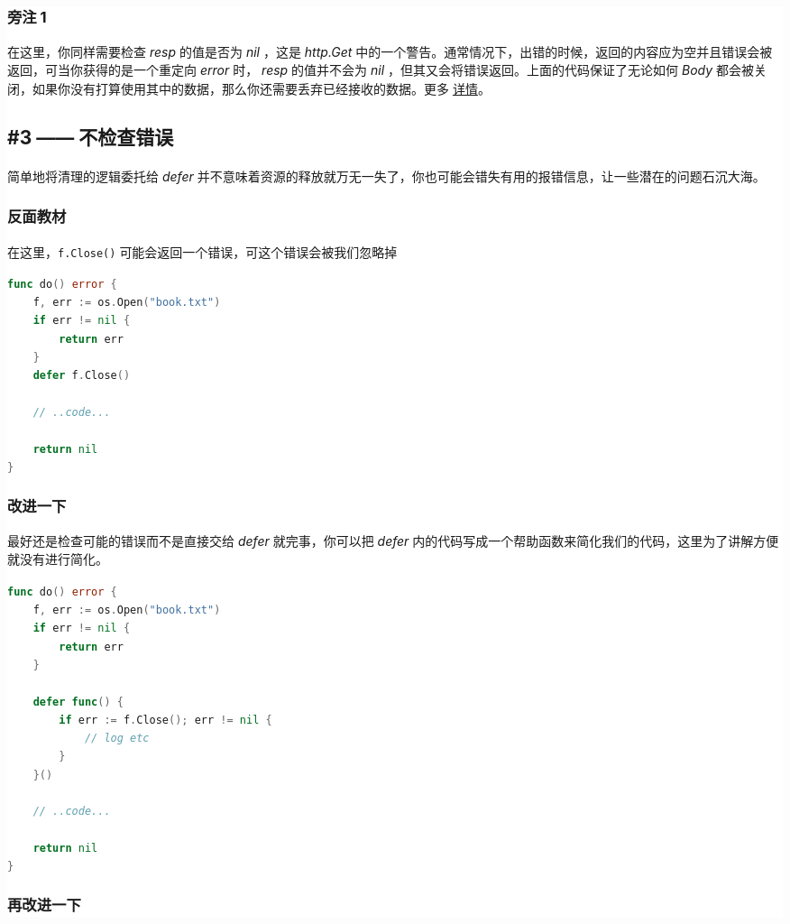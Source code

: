 ### 旁注 1

在这里，你同样需要检查 *resp* 的值是否为 *nil* ，这是 *http.Get* 中的一个警告。通常情况下，出错的时候，返回的内容应为空并且错误会被返回，可当你获得的是一个重定向 *error* 时， *resp* 的值并不会为 *nil* ，但其又会将错误返回。上面的代码保证了无论如何 *Body* 都会被关闭，如果你没有打算使用其中的数据，那么你还需要丢弃已经接收的数据。更多 [详情](http://devs.cloudimmunity.com/gotchas-and-common-mistakes-in-go-golang/#anameclose_http_resp_bodyaclosinghttpresponsebody)。

## #3 —— 不检查错误

简单地将清理的逻辑委托给 *defer* 并不意味着资源的释放就万无一失了，你也可能会错失有用的报错信息，让一些潜在的问题石沉大海。

### 反面教材

在这里，`f.Close()` 可能会返回一个错误，可这个错误会被我们忽略掉

```go
func do() error {
	f, err := os.Open("book.txt")
	if err != nil {
		return err
	}
	defer f.Close()

	// ..code...

	return nil
}
```

### 改进一下

最好还是检查可能的错误而不是直接交给 *defer* 就完事，你可以把 *defer* 内的代码写成一个帮助函数来简化我们的代码，这里为了讲解方便就没有进行简化。

```go
func do() error {
	f, err := os.Open("book.txt")
	if err != nil {
		return err
	}

	defer func() {
		if err := f.Close(); err != nil {
			// log etc
		}
	}()

	// ..code...

	return nil
}
```

### 再改进一下
